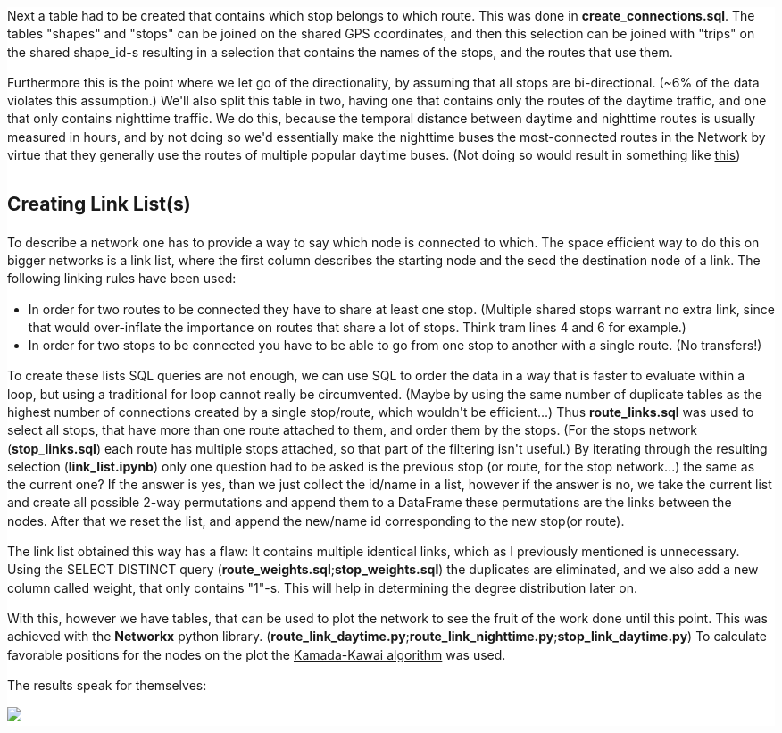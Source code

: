 Next a table had to be created that contains which stop belongs to which route. This was done in **create_connections.sql**. The tables "shapes" and "stops" can be joined on the shared GPS coordinates, and then this selection can be joined with "trips" on the shared shape_id-s resulting in a selection that contains the names of the stops, and the routes that use them.

Furthermore this is the point where we let go of the directionality, by assuming that all stops are bi-directional. (~6% of the data violates this assumption.) We'll also split this table in two, having one that contains only the routes of the daytime traffic, and one that only contains nighttime traffic. We do this, because the temporal distance between daytime and nighttime routes is usually measured in hours, and by not doing so we'd essentially make the nighttime buses the most-connected routes in the Network by virtue that they generally use the routes of multiple popular daytime buses. (Not doing so would result in something like [this](https://raw.githubusercontent.com/baskayj/bkk_network/main/route_links_1.png))

## Creating Link List(s)
To describe a network one has to provide a way to say which node is connected to which. The space efficient way to do this on bigger networks is a link list, where the first column describes the starting node and the secd the destination node of a link. The following linking rules have been used:

* In order for two routes to be connected they have to share at least one stop. (Multiple shared stops warrant no extra link, since that would over-inflate the importance on routes that share a lot of stops. Think tram lines 4 and 6 for example.)
* In order for two stops to be connected you have to be able to go from one stop to another with a single route. (No transfers!)

To create these lists SQL queries are not enough, we can use SQL to order the data in a way that is faster to evaluate within a loop, but using a traditional for loop cannot really be circumvented. (Maybe by using the same number of duplicate tables as the highest number of connections created by a single stop/route, which wouldn't be efficient...) Thus **route_links.sql** was used to select all stops, that have more than one route attached to them, and order them by the stops. (For the stops network (**stop_links.sql**) each route has multiple stops attached, so that part of the filtering isn't useful.) By iterating through the resulting selection (**link_list.ipynb**) only one question had to be asked is the previous stop (or route, for the stop network...) the same as the current one? If the answer is yes, than we just collect the id/name in a list, however if the answer is no, we take the current list and create all possible 2-way permutations and append them to a DataFrame these permutations are the links between the nodes. After that we reset the list, and append the new/name id corresponding to the new stop(or route).

The link list obtained this way has a flaw: It contains multiple identical links, which as I previously mentioned is unnecessary. Using the SELECT DISTINCT query (**route_weights.sql**;**stop_weights.sql**) the duplicates are eliminated, and we also add a new column called weight, that only contains "1"-s. This will help in determining the degree distribution later on.

With this, however we have tables, that can be used to plot the network to see the fruit of the work done until this point. This was achieved with the **Networkx** python library. (**route_link_daytime.py**;**route_link_nighttime.py**;**stop_link_daytime.py**) To calculate favorable positions for the nodes on the plot the [Kamada-Kawai algorithm](https://en.wikipedia.org/wiki/Force-directed_graph_drawing) was used.

The results speak for themselves:

<img src="https://github.com/baskayj/bkk_network/blob/main/route_links_daytime.webp"/>
